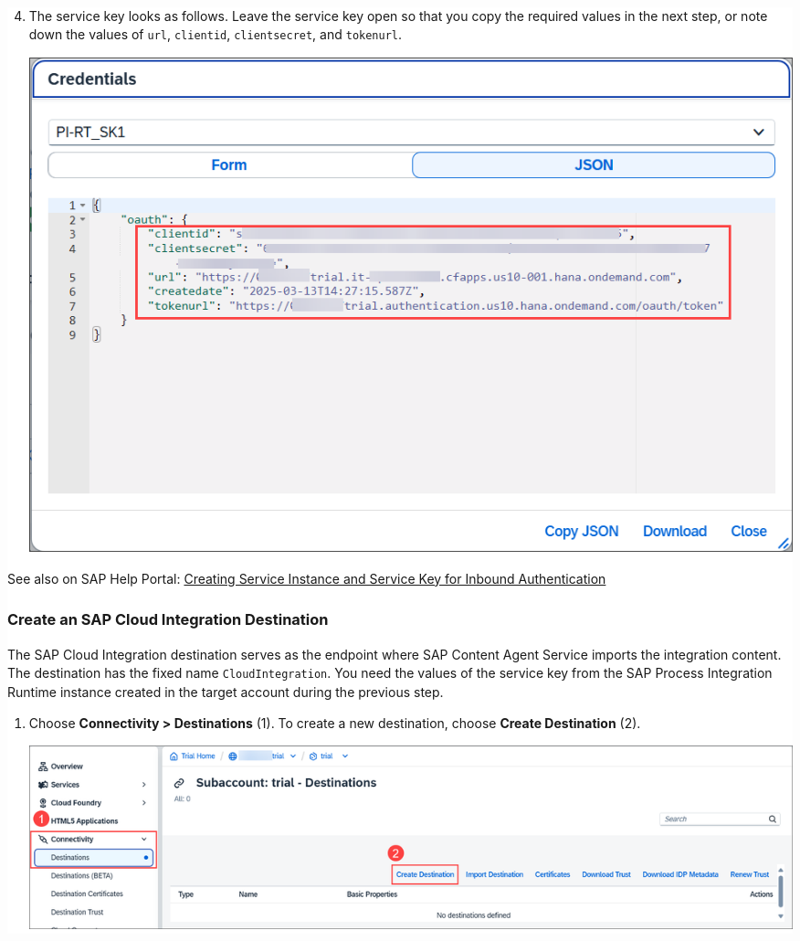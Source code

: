 
4. The service key looks as follows. Leave the service key open so that you copy the required values in the next step, or note down the values of `url`, `clientid`, `clientsecret`, and `tokenurl`. 

    ![Create Service Key 4](screenshots/create-pi-service-key-target-04.png)

See also on SAP Help Portal: [Creating Service Instance and Service Key for Inbound Authentication](https://help.sap.com/docs/SAP_INTEGRATION_SUITE/51ab953548be4459bfe8539ecaeee98d/19af5e205fe14af6a4f8a9fd80d4dc92.html#creating-service-key)


### Create an SAP Cloud Integration Destination

The SAP Cloud Integration destination serves as the endpoint where SAP Content Agent Service imports the integration content. The destination has the fixed name `CloudIntegration`. You need the values of the service key from the SAP Process Integration Runtime instance created in the target account during the previous step.

1. Choose **Connectivity > Destinations** (1). To create a new destination, choose **Create Destination** (2).

    ![Create Cloud Integration Destination 1](screenshots/create-ci-dest-target-01.png)
